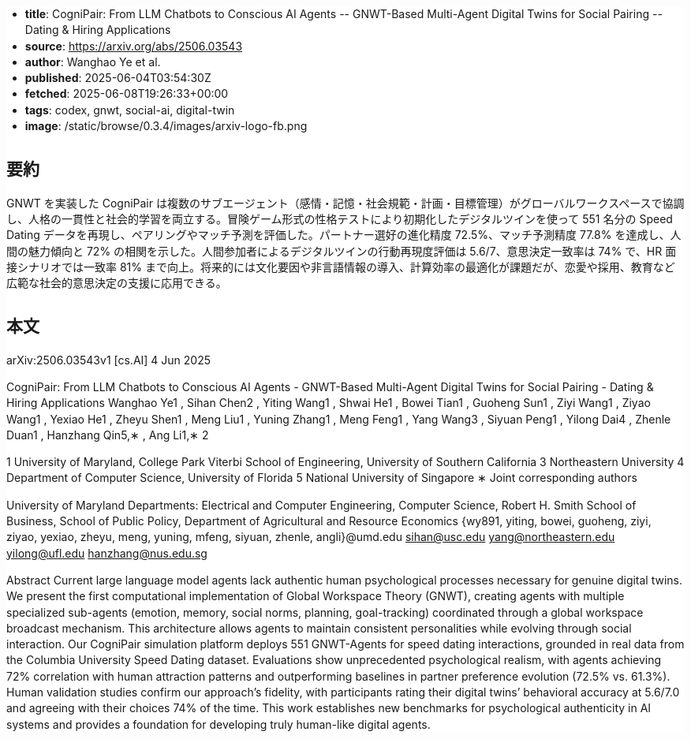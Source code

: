 

- **title**: CogniPair: From LLM Chatbots to Conscious AI Agents -- GNWT-Based Multi-Agent Digital Twins for Social Pairing -- Dating & Hiring Applications
- **source**: https://arxiv.org/abs/2506.03543
- **author**: Wanghao Ye et al.
- **published**: 2025-06-04T03:54:30Z
- **fetched**: 2025-06-08T19:26:33+00:00
- **tags**: codex, gnwt, social-ai, digital-twin
- **image**: /static/browse/0.3.4/images/arxiv-logo-fb.png

## 要約

GNWT を実装した CogniPair は複数のサブエージェント（感情・記憶・社会規範・計画・目標管理）がグローバルワークスペースで協調し、人格の一貫性と社会的学習を両立する。冒険ゲーム形式の性格テストにより初期化したデジタルツインを使って 551 名分の Speed Dating データを再現し、ペアリングやマッチ予測を評価した。パートナー選好の進化精度 72.5%、マッチ予測精度 77.8% を達成し、人間の魅力傾向と 72% の相関を示した。人間参加者によるデジタルツインの行動再現度評価は 5.6/7、意思決定一致率は 74% で、HR 面接シナリオでは一致率 81% まで向上。将来的には文化要因や非言語情報の導入、計算効率の最適化が課題だが、恋愛や採用、教育など広範な社会的意思決定の支援に応用できる。

## 本文

arXiv:2506.03543v1 [cs.AI] 4 Jun 2025

CogniPair: From LLM Chatbots to Conscious AI
Agents - GNWT-Based Multi-Agent Digital Twins for
Social Pairing - Dating & Hiring Applications
Wanghao Ye1 , Sihan Chen2 , Yiting Wang1 , Shwai He1 , Bowei Tian1 , Guoheng Sun1 , Ziyi Wang1 ,
Ziyao Wang1 , Yexiao He1 , Zheyu Shen1 , Meng Liu1 , Yuning Zhang1 , Meng Feng1 , Yang Wang3 ,
Siyuan Peng1 , Yilong Dai4 , Zhenle Duan1 , Hanzhang Qin5,∗ , Ang Li1,∗
2

1
University of Maryland, College Park
Viterbi School of Engineering, University of Southern California
3
Northeastern University
4
Department of Computer Science, University of Florida
5
National University of Singapore
∗
Joint corresponding authors

University of Maryland Departments: Electrical and Computer Engineering, Computer Science,
Robert H. Smith School of Business, School of Public Policy, Department of Agricultural and Resource Economics
{wy891, yiting, bowei, guoheng, ziyi, ziyao, yexiao, zheyu, meng, yuning, mfeng, siyuan, zhenle, angli}@umd.edu
sihan@usc.edu yang@northeastern.edu yilong@ufl.edu hanzhang@nus.edu.sg

Abstract
Current large language model agents lack authentic human psychological processes
necessary for genuine digital twins. We present the first computational implementation of Global Workspace Theory (GNWT), creating agents with multiple
specialized sub-agents (emotion, memory, social norms, planning, goal-tracking)
coordinated through a global workspace broadcast mechanism. This architecture
allows agents to maintain consistent personalities while evolving through social
interaction. Our CogniPair simulation platform deploys 551 GNWT-Agents for
speed dating interactions, grounded in real data from the Columbia University
Speed Dating dataset. Evaluations show unprecedented psychological realism,
with agents achieving 72% correlation with human attraction patterns and outperforming baselines in partner preference evolution (72.5% vs. 61.3%). Human
validation studies confirm our approach’s fidelity, with participants rating their
digital twins’ behavioral accuracy at 5.6/7.0 and agreeing with their choices 74%
of the time. This work establishes new benchmarks for psychological authenticity
in AI systems and provides a foundation for developing truly human-like digital
agents.